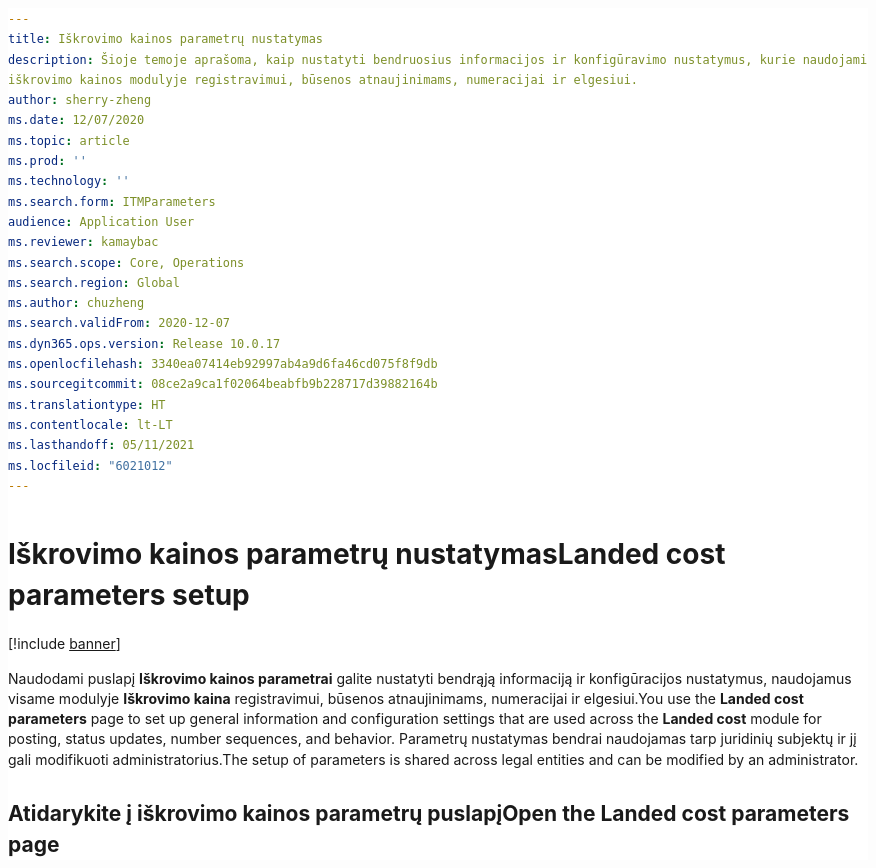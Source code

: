 ```yaml
---
title: Iškrovimo kainos parametrų nustatymas
description: Šioje temoje aprašoma, kaip nustatyti bendruosius informacijos ir konfigūravimo nustatymus, kurie naudojami iškrovimo kainos modulyje registravimui, būsenos atnaujinimams, numeracijai ir elgesiui.
author: sherry-zheng
ms.date: 12/07/2020
ms.topic: article
ms.prod: ''
ms.technology: ''
ms.search.form: ITMParameters
audience: Application User
ms.reviewer: kamaybac
ms.search.scope: Core, Operations
ms.search.region: Global
ms.author: chuzheng
ms.search.validFrom: 2020-12-07
ms.dyn365.ops.version: Release 10.0.17
ms.openlocfilehash: 3340ea07414eb92997ab4a9d6fa46cd075f8f9db
ms.sourcegitcommit: 08ce2a9ca1f02064beabfb9b228717d39882164b
ms.translationtype: HT
ms.contentlocale: lt-LT
ms.lasthandoff: 05/11/2021
ms.locfileid: "6021012"
---
```

# <a name="landed-cost-parameters-setup"></a><span data-ttu-id="77102-103">Iškrovimo kainos parametrų nustatymas</span><span class="sxs-lookup"><span data-stu-id="77102-103">Landed cost parameters setup</span></span>

[!include [banner](../../includes/banner.md)]

<span data-ttu-id="77102-104">Naudodami puslapį **Iškrovimo kainos parametrai** galite nustatyti bendrąją informaciją ir konfigūracijos nustatymus, naudojamus visame modulyje **Iškrovimo kaina** registravimui, būsenos atnaujinimams, numeracijai ir elgesiui.</span><span class="sxs-lookup"><span data-stu-id="77102-104">You use the **Landed cost parameters** page to set up general information and configuration settings that are used across the **Landed cost** module for posting, status updates, number sequences, and behavior.</span></span> <span data-ttu-id="77102-105">Parametrų nustatymas bendrai naudojamas tarp juridinių subjektų ir jį gali modifikuoti administratorius.</span><span class="sxs-lookup"><span data-stu-id="77102-105">The setup of parameters is shared across legal entities and can be modified by an administrator.</span></span>

## <a name="open-the-landed-cost-parameters-page"></a><span data-ttu-id="77102-106">Atidarykite į iškrovimo kainos parametrų puslapį</span><span class="sxs-lookup"><span data-stu-id="77102-106">Open the Landed cost parameters page</span></span>
